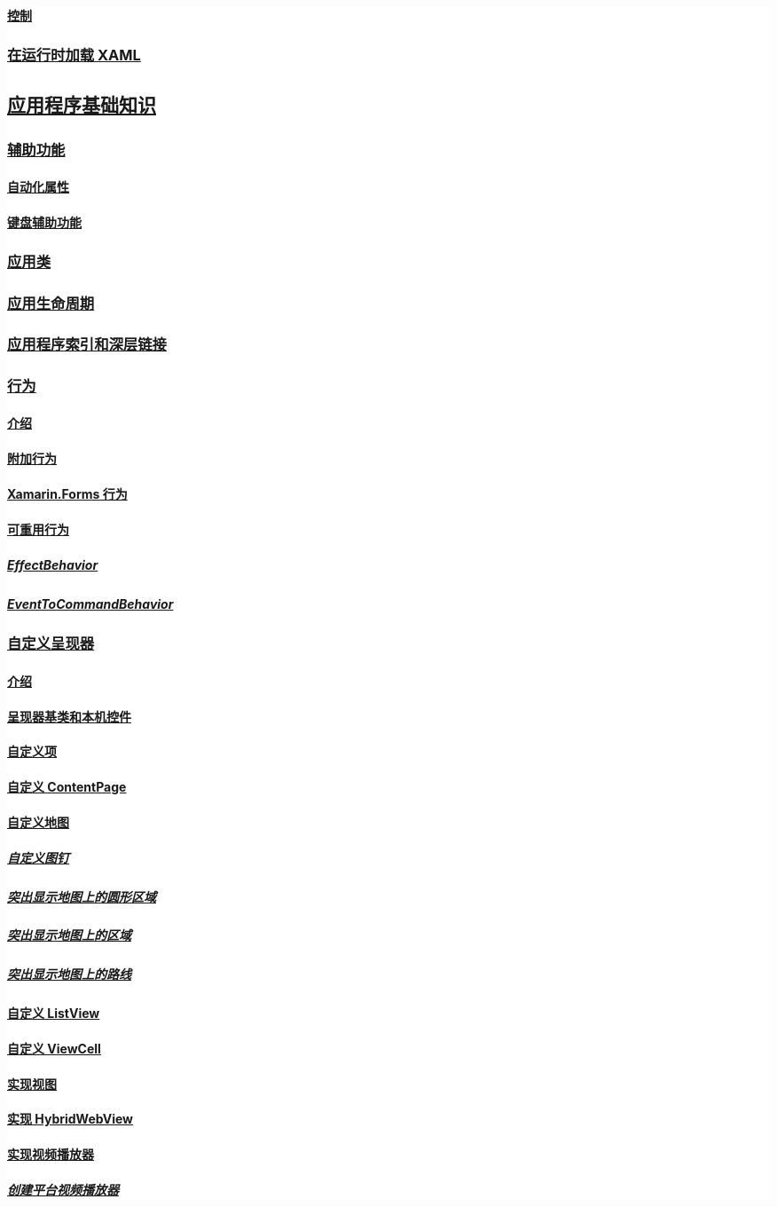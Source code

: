 #### [控制](xaml/standard/controls.md)
### [在运行时加载 XAML](xaml/runtime-load.md)
## [应用程序基础知识](app-fundamentals/index.md)
### [辅助功能](app-fundamentals/accessibility/index.md)
#### [自动化属性](app-fundamentals/accessibility/automation-properties.md)
#### [键盘辅助功能](app-fundamentals/accessibility/keyboard.md)
### [应用类](app-fundamentals/application-class.md)
### [应用生命周期](app-fundamentals/app-lifecycle.md)
### [应用程序索引和深层链接](app-fundamentals/deep-linking.md)
### [行为](app-fundamentals/behaviors/index.md)
#### [介绍](app-fundamentals/behaviors/introduction.md)
#### [附加行为](app-fundamentals/behaviors/attached.md)
#### [Xamarin.Forms 行为](app-fundamentals/behaviors/creating.md)
#### [可重用行为](app-fundamentals/behaviors/reusable/index.md)
##### [EffectBehavior](app-fundamentals/behaviors/reusable/effect-behavior.md)
##### [EventToCommandBehavior](app-fundamentals/behaviors/reusable/event-to-command-behavior.md)
### [自定义呈现器](app-fundamentals/custom-renderer/index.md)
#### [介绍](app-fundamentals/custom-renderer/introduction.md)
#### [呈现器基类和本机控件](app-fundamentals/custom-renderer/renderers.md)
#### [自定义项](app-fundamentals/custom-renderer/entry.md)
#### [自定义 ContentPage](app-fundamentals/custom-renderer/contentpage.md)
#### [自定义地图](app-fundamentals/custom-renderer/map/index.md)
##### [自定义图钉](app-fundamentals/custom-renderer/map/customized-pin.md)
##### [突出显示地图上的圆形区域](app-fundamentals/custom-renderer/map/circle-map-overlay.md)
##### [突出显示地图上的区域](app-fundamentals/custom-renderer/map/polygon-map-overlay.md)
##### [突出显示地图上的路线](app-fundamentals/custom-renderer/map/polyline-map-overlay.md)
#### [自定义 ListView](app-fundamentals/custom-renderer/listview.md)
#### [自定义 ViewCell](app-fundamentals/custom-renderer/viewcell.md)
#### [实现视图](app-fundamentals/custom-renderer/view.md)
#### [实现 HybridWebView](app-fundamentals/custom-renderer/hybridwebview.md)
#### [实现视频播放器](app-fundamentals/custom-renderer/video-player/index.md)
##### [创建平台视频播放器](app-fundamentals/custom-renderer/video-player/player-creation.md)